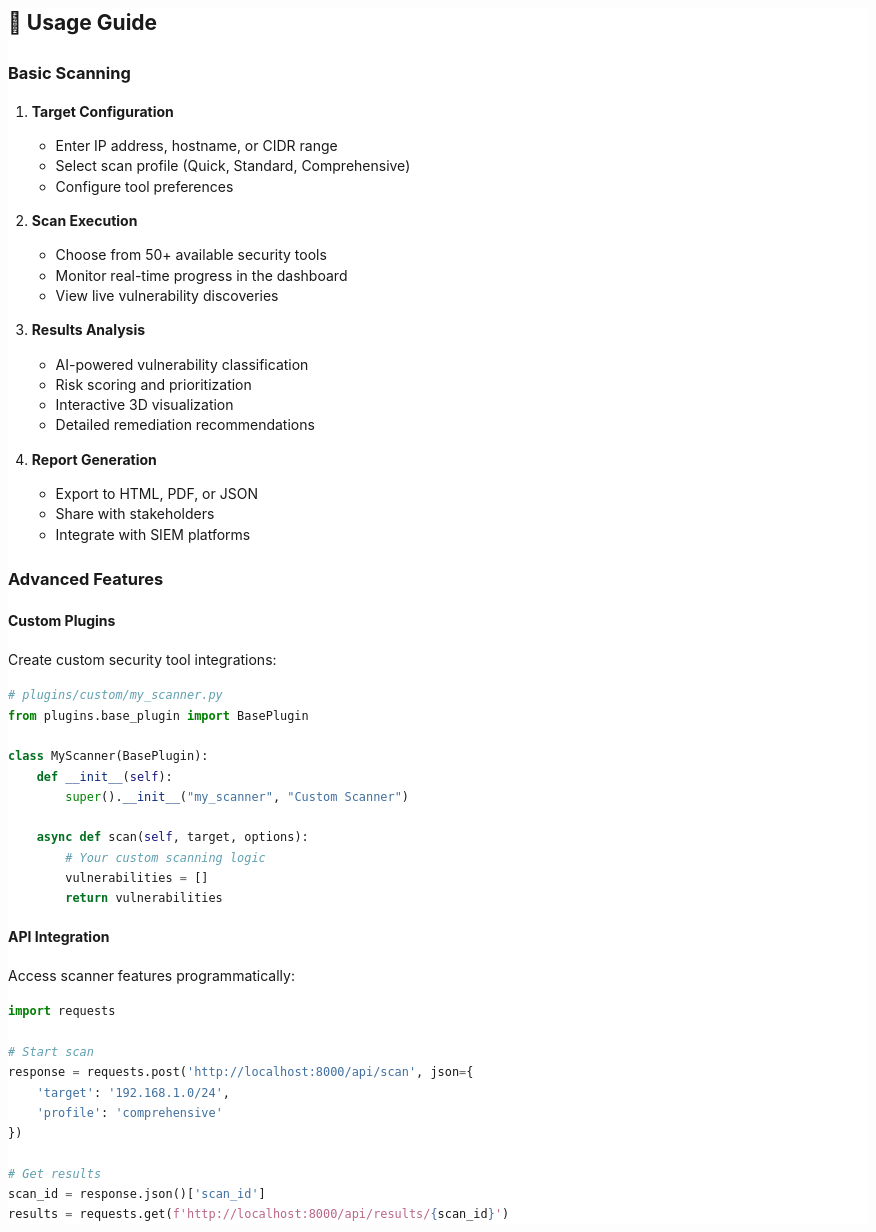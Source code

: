 ## 📖 Usage Guide

### Basic Scanning

1. **Target Configuration**
   - Enter IP address, hostname, or CIDR range
   - Select scan profile (Quick, Standard, Comprehensive)
   - Configure tool preferences

2. **Scan Execution**
   - Choose from 50+ available security tools
   - Monitor real-time progress in the dashboard
   - View live vulnerability discoveries

3. **Results Analysis**
   - AI-powered vulnerability classification
   - Risk scoring and prioritization
   - Interactive 3D visualization
   - Detailed remediation recommendations

4. **Report Generation**
   - Export to HTML, PDF, or JSON
   - Share with stakeholders
   - Integrate with SIEM platforms

### Advanced Features

#### Custom Plugins
Create custom security tool integrations:

```python
# plugins/custom/my_scanner.py
from plugins.base_plugin import BasePlugin

class MyScanner(BasePlugin):
    def __init__(self):
        super().__init__("my_scanner", "Custom Scanner")
    
    async def scan(self, target, options):
        # Your custom scanning logic
        vulnerabilities = []
        return vulnerabilities
```

#### API Integration
Access scanner features programmatically:

```python
import requests

# Start scan
response = requests.post('http://localhost:8000/api/scan', json={
    'target': '192.168.1.0/24',
    'profile': 'comprehensive'
})

# Get results
scan_id = response.json()['scan_id']
results = requests.get(f'http://localhost:8000/api/results/{scan_id}')
```
